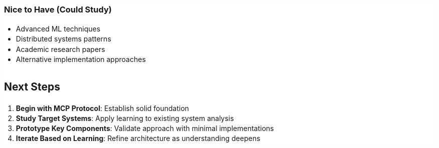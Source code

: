 ### Nice to Have (Could Study)
- Advanced ML techniques
- Distributed systems patterns
- Academic research papers
- Alternative implementation approaches

## Next Steps

1. **Begin with MCP Protocol**: Establish solid foundation
2. **Study Target Systems**: Apply learning to existing system analysis
3. **Prototype Key Components**: Validate approach with minimal implementations
4. **Iterate Based on Learning**: Refine architecture as understanding deepens